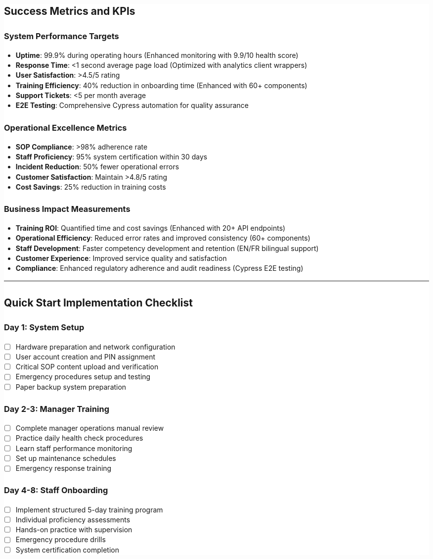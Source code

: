 
## Success Metrics and KPIs

### **System Performance Targets**
- **Uptime**: 99.9% during operating hours (Enhanced monitoring with 9.9/10 health score)
- **Response Time**: <1 second average page load (Optimized with analytics client wrappers)
- **User Satisfaction**: >4.5/5 rating
- **Training Efficiency**: 40% reduction in onboarding time (Enhanced with 60+ components)
- **Support Tickets**: <5 per month average
- **E2E Testing**: Comprehensive Cypress automation for quality assurance

### **Operational Excellence Metrics**
- **SOP Compliance**: >98% adherence rate
- **Staff Proficiency**: 95% system certification within 30 days
- **Incident Reduction**: 50% fewer operational errors
- **Customer Satisfaction**: Maintain >4.8/5 rating
- **Cost Savings**: 25% reduction in training costs

### **Business Impact Measurements**
- **Training ROI**: Quantified time and cost savings (Enhanced with 20+ API endpoints)
- **Operational Efficiency**: Reduced error rates and improved consistency (60+ components)
- **Staff Development**: Faster competency development and retention (EN/FR bilingual support)
- **Customer Experience**: Improved service quality and satisfaction
- **Compliance**: Enhanced regulatory adherence and audit readiness (Cypress E2E testing)

---

## Quick Start Implementation Checklist

### **Day 1: System Setup**
- [ ] Hardware preparation and network configuration
- [ ] User account creation and PIN assignment
- [ ] Critical SOP content upload and verification
- [ ] Emergency procedures setup and testing
- [ ] Paper backup system preparation

### **Day 2-3: Manager Training**
- [ ] Complete manager operations manual review
- [ ] Practice daily health check procedures
- [ ] Learn staff performance monitoring
- [ ] Set up maintenance schedules
- [ ] Emergency response training

### **Day 4-8: Staff Onboarding**
- [ ] Implement structured 5-day training program
- [ ] Individual proficiency assessments
- [ ] Hands-on practice with supervision
- [ ] Emergency procedure drills
- [ ] System certification completion

